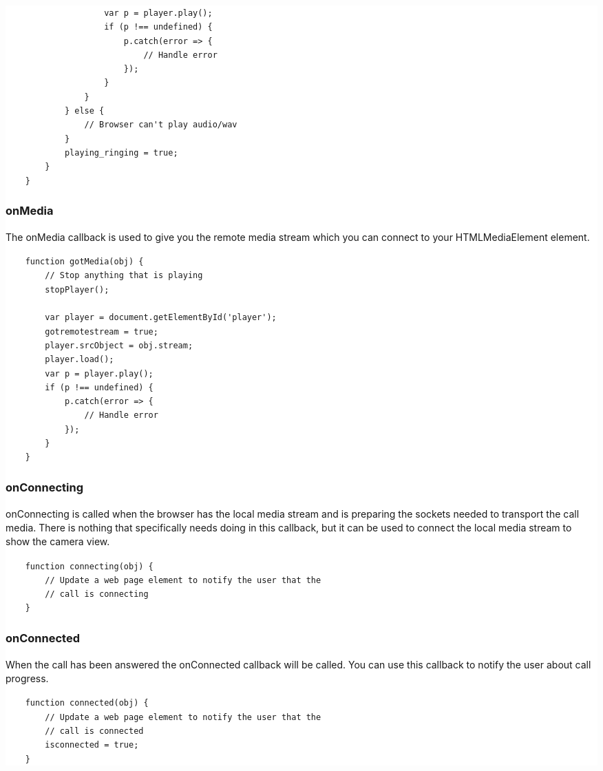 ```
                    var p = player.play();
                    if (p !== undefined) {
                        p.catch(error => {
                            // Handle error
                        });
                    }
                }
            } else {
                // Browser can't play audio/wav
            }
            playing_ringing = true;
        }
    }
```

### onMedia

The onMedia callback is used to give you the remote media stream which you can connect to your HTMLMediaElement element.
```
    function gotMedia(obj) {
        // Stop anything that is playing
        stopPlayer();

        var player = document.getElementById('player');
        gotremotestream = true;
        player.srcObject = obj.stream;
        player.load();
        var p = player.play();
        if (p !== undefined) {
            p.catch(error => {
                // Handle error
            });
        }
    }
```

### onConnecting

onConnecting is called when the browser has the local media stream and is preparing the sockets needed to transport the call media. There is nothing that specifically needs doing in this callback, but it can be used to connect the local media stream to show the camera view.
```
    function connecting(obj) {
        // Update a web page element to notify the user that the
        // call is connecting
    }
```

### onConnected

When the call has been answered the onConnected callback will be called. You can use this callback to notify the user about call progress.
```
    function connected(obj) {
        // Update a web page element to notify the user that the
        // call is connected
        isconnected = true;
    }
```
